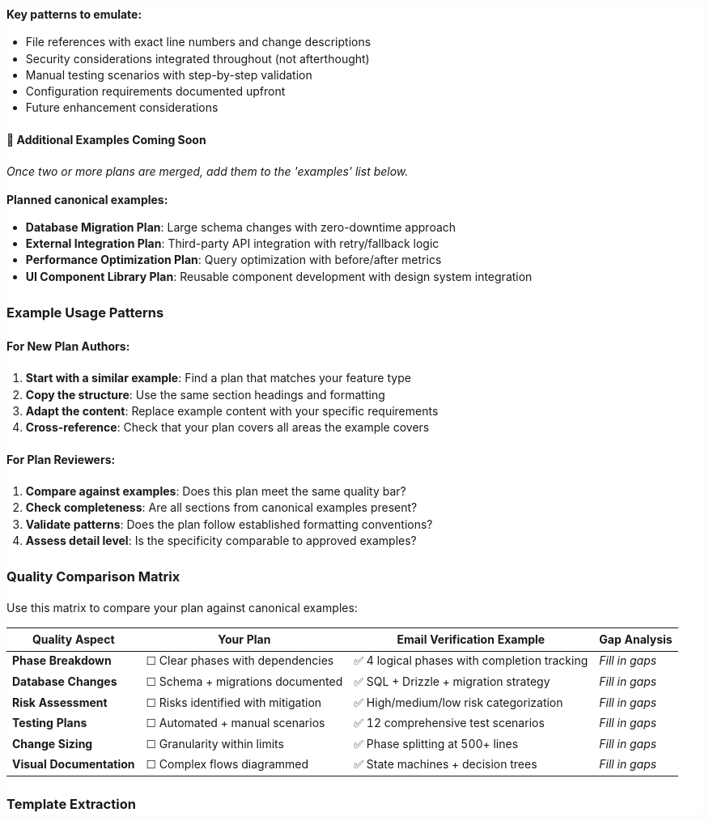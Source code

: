 **Key patterns to emulate:**

- File references with exact line numbers and change descriptions
- Security considerations integrated throughout (not afterthought)
- Manual testing scenarios with step-by-step validation
- Configuration requirements documented upfront
- Future enhancement considerations

#### 🚧 **Additional Examples Coming Soon**

_Once two or more plans are merged, add them to the 'examples' list below._

**Planned canonical examples:**

- **Database Migration Plan**: Large schema changes with zero-downtime approach
- **External Integration Plan**: Third-party API integration with retry/fallback logic
- **Performance Optimization Plan**: Query optimization with before/after metrics
- **UI Component Library Plan**: Reusable component development with design system integration

### Example Usage Patterns

#### **For New Plan Authors:**

1. **Start with a similar example**: Find a plan that matches your feature type
2. **Copy the structure**: Use the same section headings and formatting
3. **Adapt the content**: Replace example content with your specific requirements
4. **Cross-reference**: Check that your plan covers all areas the example covers

#### **For Plan Reviewers:**

1. **Compare against examples**: Does this plan meet the same quality bar?
2. **Check completeness**: Are all sections from canonical examples present?
3. **Validate patterns**: Does the plan follow established formatting conventions?
4. **Assess detail level**: Is the specificity comparable to approved examples?

### Quality Comparison Matrix

Use this matrix to compare your plan against canonical examples:

| Quality Aspect           | Your Plan                          | Email Verification Example                   | Gap Analysis   |
| ------------------------ | ---------------------------------- | -------------------------------------------- | -------------- |
| **Phase Breakdown**      | ☐ Clear phases with dependencies   | ✅ 4 logical phases with completion tracking | _Fill in gaps_ |
| **Database Changes**     | ☐ Schema + migrations documented   | ✅ SQL + Drizzle + migration strategy        | _Fill in gaps_ |
| **Risk Assessment**      | ☐ Risks identified with mitigation | ✅ High/medium/low risk categorization       | _Fill in gaps_ |
| **Testing Plans**        | ☐ Automated + manual scenarios     | ✅ 12 comprehensive test scenarios           | _Fill in gaps_ |
| **Change Sizing**        | ☐ Granularity within limits        | ✅ Phase splitting at 500+ lines             | _Fill in gaps_ |
| **Visual Documentation** | ☐ Complex flows diagrammed         | ✅ State machines + decision trees           | _Fill in gaps_ |

### Template Extraction

